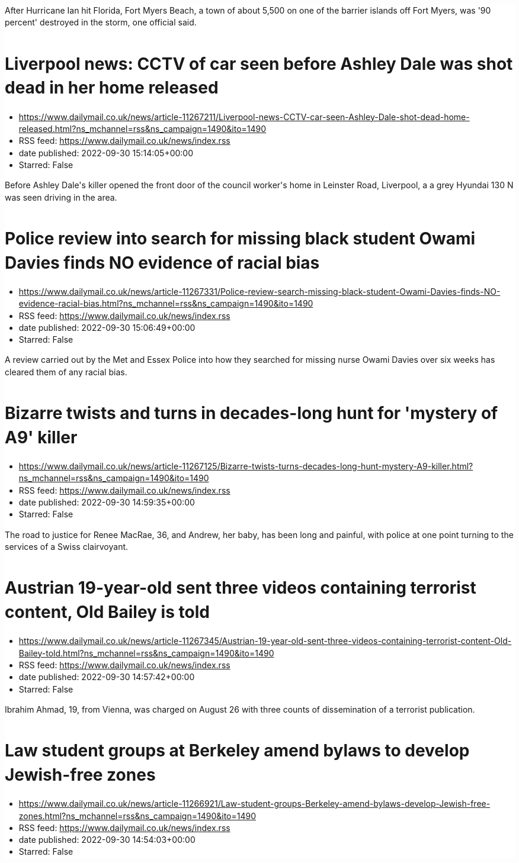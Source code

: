 After Hurricane Ian hit Florida, Fort Myers Beach, a town of about 5,500 on one of the barrier islands off Fort Myers, was '90 percent' destroyed in the storm, one official said.

# Liverpool news: CCTV of car seen before Ashley Dale was shot dead in her home released
 - https://www.dailymail.co.uk/news/article-11267211/Liverpool-news-CCTV-car-seen-Ashley-Dale-shot-dead-home-released.html?ns_mchannel=rss&ns_campaign=1490&ito=1490
 - RSS feed: https://www.dailymail.co.uk/news/index.rss
 - date published: 2022-09-30 15:14:05+00:00
 - Starred: False

Before Ashley Dale's killer opened the front door of the council worker's home in Leinster Road, Liverpool, a a grey Hyundai 130 N was seen driving in the area.

# Police review into search for missing black student Owami Davies finds NO evidence of racial bias
 - https://www.dailymail.co.uk/news/article-11267331/Police-review-search-missing-black-student-Owami-Davies-finds-NO-evidence-racial-bias.html?ns_mchannel=rss&ns_campaign=1490&ito=1490
 - RSS feed: https://www.dailymail.co.uk/news/index.rss
 - date published: 2022-09-30 15:06:49+00:00
 - Starred: False

A review carried out by the Met and Essex Police into how they searched for missing nurse Owami Davies over six weeks has cleared them of any racial bias.

# Bizarre twists and turns in decades-long hunt for 'mystery of A9' killer
 - https://www.dailymail.co.uk/news/article-11267125/Bizarre-twists-turns-decades-long-hunt-mystery-A9-killer.html?ns_mchannel=rss&ns_campaign=1490&ito=1490
 - RSS feed: https://www.dailymail.co.uk/news/index.rss
 - date published: 2022-09-30 14:59:35+00:00
 - Starred: False

The road to justice for Renee MacRae, 36, and Andrew, her baby, has been long and painful, with police at one point turning to the services of a Swiss clairvoyant.

# Austrian 19-year-old sent three videos containing terrorist content, Old Bailey is told
 - https://www.dailymail.co.uk/news/article-11267345/Austrian-19-year-old-sent-three-videos-containing-terrorist-content-Old-Bailey-told.html?ns_mchannel=rss&ns_campaign=1490&ito=1490
 - RSS feed: https://www.dailymail.co.uk/news/index.rss
 - date published: 2022-09-30 14:57:42+00:00
 - Starred: False

Ibrahim Ahmad, 19, from Vienna, was charged on August 26 with three counts of dissemination of a terrorist publication.

# Law student groups at Berkeley amend bylaws to develop Jewish-free zones
 - https://www.dailymail.co.uk/news/article-11266921/Law-student-groups-Berkeley-amend-bylaws-develop-Jewish-free-zones.html?ns_mchannel=rss&ns_campaign=1490&ito=1490
 - RSS feed: https://www.dailymail.co.uk/news/index.rss
 - date published: 2022-09-30 14:54:03+00:00
 - Starred: False
